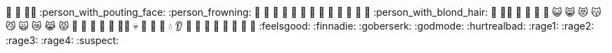 :information_desk_person:
:raising_hand:
:bride_with_veil:
:person_with_pouting_face:
:person_frowning:
:bow:
:couplekiss:
:couple_with_heart:
:massage:
:haircut:
:nail_care:
:boy:
:girl:
:woman:
:man:
:baby:
:older_woman:
:older_man:
:person_with_blond_hair:
:man_with_gua_pi_mao:
:man_with_turban:
:construction_worker:
:cop:
:angel:
:princess:
:smiley_cat:
:smile_cat:
:heart_eyes_cat:
:kissing_cat:
:smirk_cat:
:scream_cat:
:crying_cat_face:
:joy_cat:
:pouting_cat:
:japanese_ogre:
:japanese_goblin:
:see_no_evil:
:hear_no_evil:
:speak_no_evil:
:guardsman:
:skull:
:feet:
:lips:
:kiss:
:droplet:
:ear:
:eyes:
:nose:
:tongue:
:love_letter:
:bust_in_silhouette:
:busts_in_silhouette:
:speech_balloon:
:thought_balloon:
:feelsgood:
:finnadie:
:goberserk:
:godmode:
:hurtrealbad:
:rage1:
:rage2:
:rage3:
:rage4:
:suspect: